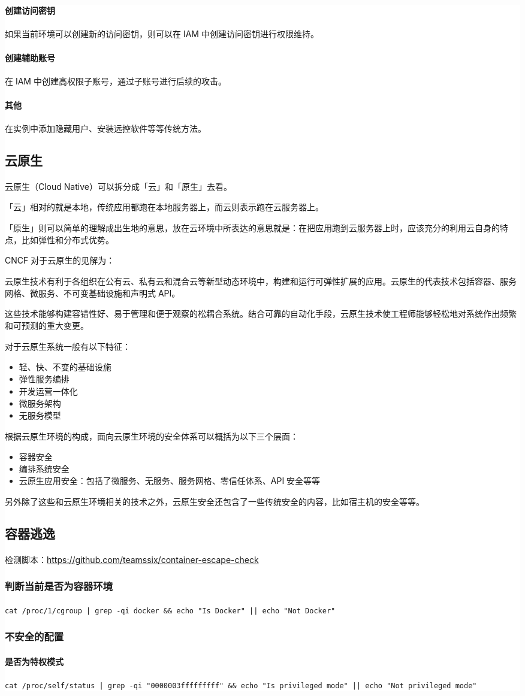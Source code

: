 #### 创建访问密钥

如果当前环境可以创建新的访问密钥，则可以在 IAM 中创建访问密钥进行权限维持。

#### 创建辅助账号

在 IAM 中创建高权限子账号，通过子账号进行后续的攻击。

#### 其他

在实例中添加隐藏用户、安装远控软件等等传统方法。

## 云原生

云原生（Cloud Native）可以拆分成「云」和「原生」去看。

「云」相对的就是本地，传统应用都跑在本地服务器上，而云则表示跑在云服务器上。

「原生」则可以简单的理解成出生地的意思，放在云环境中所表达的意思就是：在把应用跑到云服务器上时，应该充分的利用云自身的特点，比如弹性和分布式优势。

CNCF 对于云原生的见解为：

云原生技术有利于各组织在公有云、私有云和混合云等新型动态环境中，构建和运行可弹性扩展的应用。云原生的代表技术包括容器、服务网格、微服务、不可变基础设施和声明式 API。

这些技术能够构建容错性好、易于管理和便于观察的松耦合系统。结合可靠的自动化手段，云原生技术使工程师能够轻松地对系统作出频繁和可预测的重大变更。

对于云原生系统一般有以下特征：

- 轻、快、不变的基础设施
- 弹性服务编排
- 开发运营一体化
- 微服务架构
- 无服务模型

根据云原生环境的构成，面向云原生环境的安全体系可以概括为以下三个层面：

- 容器安全
- 编排系统安全
- 云原生应用安全：包括了微服务、无服务、服务网格、零信任体系、API 安全等等

另外除了这些和云原生环境相关的技术之外，云原生安全还包含了一些传统安全的内容，比如宿主机的安全等等。

## 容器逃逸

检测脚本：https://github.com/teamssix/container-escape-check

### 判断当前是否为容器环境

```
cat /proc/1/cgroup | grep -qi docker && echo "Is Docker" || echo "Not Docker"
```

### 不安全的配置

#### 是否为特权模式

```
cat /proc/self/status | grep -qi "0000003fffffffff" && echo "Is privileged mode" || echo "Not privileged mode"
```
